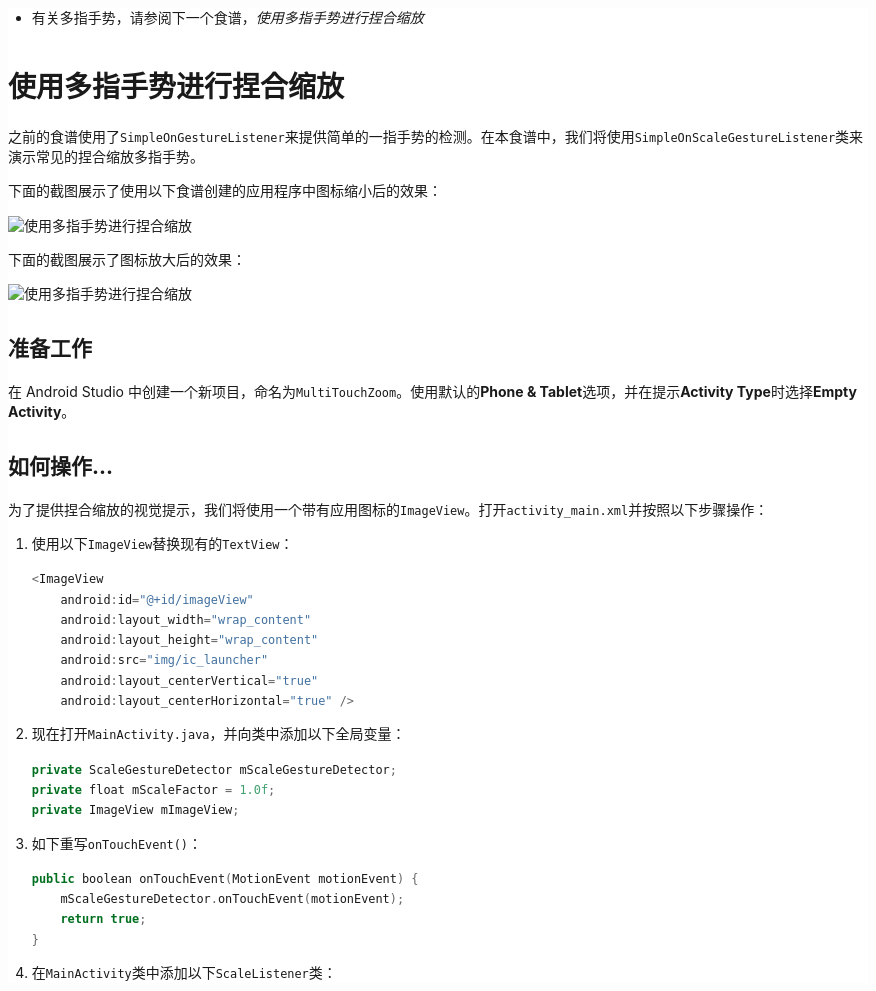 +   有关多指手势，请参阅下一个食谱，*使用多指手势进行捏合缩放*

# 使用多指手势进行捏合缩放

之前的食谱使用了`SimpleOnGestureListener`来提供简单的一指手势的检测。在本食谱中，我们将使用`SimpleOnScaleGestureListener`类来演示常见的捏合缩放多指手势。

下面的截图展示了使用以下食谱创建的应用程序中图标缩小后的效果：

![使用多指手势进行捏合缩放](https://github.com/OpenDocCN/freelearn-android-pt2-zh/raw/master/docs/andr-app-dev-cb-2e/img/B05057_08_01.jpg)

下面的截图展示了图标放大后的效果：

![使用多指手势进行捏合缩放](https://github.com/OpenDocCN/freelearn-android-pt2-zh/raw/master/docs/andr-app-dev-cb-2e/img/B05057_08_02.jpg)

## 准备工作

在 Android Studio 中创建一个新项目，命名为`MultiTouchZoom`。使用默认的**Phone & Tablet**选项，并在提示**Activity Type**时选择**Empty Activity**。

## 如何操作...

为了提供捏合缩放的视觉提示，我们将使用一个带有应用图标的`ImageView`。打开`activity_main.xml`并按照以下步骤操作：

1.  使用以下`ImageView`替换现有的`TextView`：

    ```kt
    <ImageView
        android:id="@+id/imageView"
        android:layout_width="wrap_content"
        android:layout_height="wrap_content"
        android:src="img/ic_launcher"
        android:layout_centerVertical="true"
        android:layout_centerHorizontal="true" />
    ```

1.  现在打开`MainActivity.java`，并向类中添加以下全局变量：

    ```kt
    private ScaleGestureDetector mScaleGestureDetector;
    private float mScaleFactor = 1.0f;
    private ImageView mImageView;
    ```

1.  如下重写`onTouchEvent()`：

    ```kt
    public boolean onTouchEvent(MotionEvent motionEvent) {
        mScaleGestureDetector.onTouchEvent(motionEvent);
        return true;
    }
    ```

1.  在`MainActivity`类中添加以下`ScaleListener`类：
